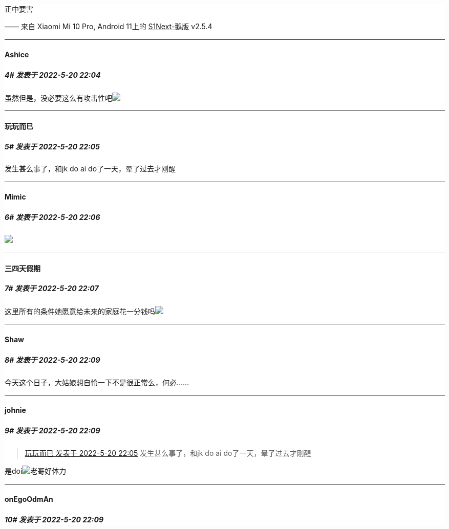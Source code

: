 正中要害

—— 来自 Xiaomi Mi 10 Pro, Android 11上的 [S1Next-鹅版](https://github.com/ykrank/S1-Next/releases) v2.5.4

*****

####  Ashice  
##### 4#       发表于 2022-5-20 22:04

虽然但是，没必要这么有攻击性吧<img src="https://static.saraba1st.com/image/smiley/face2017/067.png" referrerpolicy="no-referrer">

*****

####  玩玩而已  
##### 5#       发表于 2022-5-20 22:05

发生甚么事了，和jk do ai do了一天，晕了过去才刚醒

*****

####  Mimic  
##### 6#       发表于 2022-5-20 22:06

<img src="https://static.saraba1st.com/image/smiley/face2017/067.png" referrerpolicy="no-referrer">

*****

####  三四天假期  
##### 7#       发表于 2022-5-20 22:07

这里所有的条件她愿意给未来的家庭花一分钱吗<img src="https://static.saraba1st.com/image/smiley/face2017/048.png" referrerpolicy="no-referrer">

*****

####  Shaw  
##### 8#       发表于 2022-5-20 22:09

今天这个日子，大姑娘想自怜一下不是很正常么，何必……

*****

####  johnie  
##### 9#       发表于 2022-5-20 22:09

<blockquote><a href="httphttps://bbs.saraba1st.com/2b/forum.php?mod=redirect&amp;goto=findpost&amp;pid=55925998&amp;ptid=2070579" target="_blank">玩玩而已 发表于 2022-5-20 22:05</a>
发生甚么事了，和jk do ai do了一天，晕了过去才刚醒</blockquote>
是doi<img src="https://static.saraba1st.com/image/smiley/face2017/067.png" referrerpolicy="no-referrer">老哥好体力

*****

####  onEgoOdmAn  
##### 10#       发表于 2022-5-20 22:09
